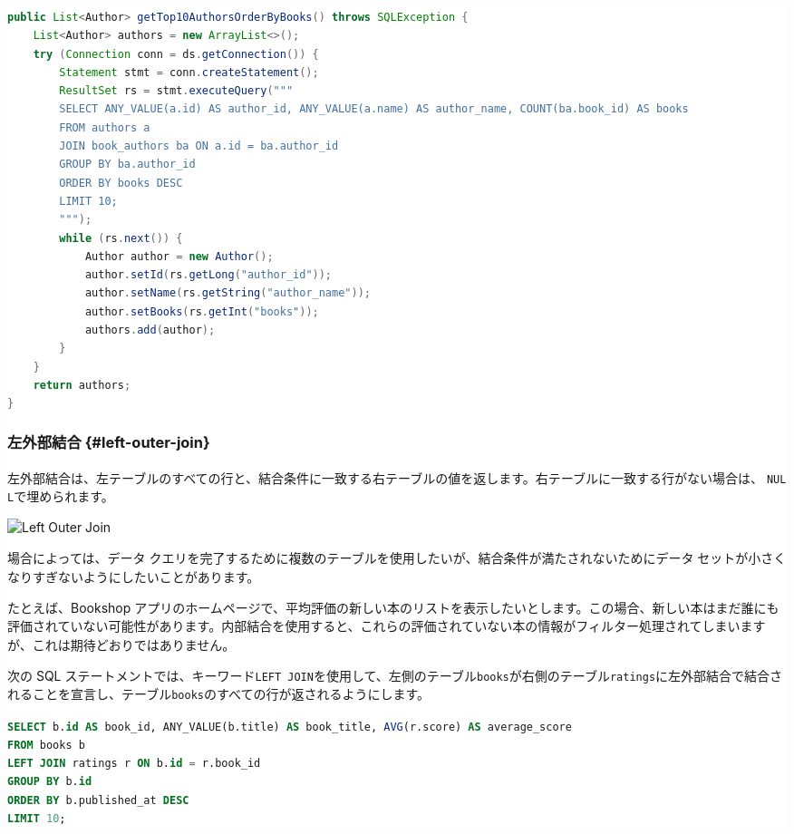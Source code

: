 </div>
<div label="Java" value="java">

```java
public List<Author> getTop10AuthorsOrderByBooks() throws SQLException {
    List<Author> authors = new ArrayList<>();
    try (Connection conn = ds.getConnection()) {
        Statement stmt = conn.createStatement();
        ResultSet rs = stmt.executeQuery("""
        SELECT ANY_VALUE(a.id) AS author_id, ANY_VALUE(a.name) AS author_name, COUNT(ba.book_id) AS books
        FROM authors a
        JOIN book_authors ba ON a.id = ba.author_id
        GROUP BY ba.author_id
        ORDER BY books DESC
        LIMIT 10;
        """);
        while (rs.next()) {
            Author author = new Author();
            author.setId(rs.getLong("author_id"));
            author.setName(rs.getString("author_name"));
            author.setBooks(rs.getInt("books"));
            authors.add(author);
        }
    }
    return authors;
}
```

</div>
</SimpleTab>

### 左外部結合 {#left-outer-join}

左外部結合は、左テーブルのすべての行と、結合条件に一致する右テーブルの値を返します。右テーブルに一致する行がない場合は、 `NULL`で埋められます。

![Left Outer Join](/media/develop/left-outer-join.png)

場合によっては、データ クエリを完了するために複数のテーブルを使用したいが、結合条件が満たされないためにデータ セットが小さくなりすぎないようにしたいことがあります。

たとえば、Bookshop アプリのホームページで、平均評価の新しい本のリストを表示したいとします。この場合、新しい本はまだ誰にも評価されていない可能性があります。内部結合を使用すると、これらの評価されていない本の情報がフィルター処理されてしまいますが、これは期待どおりではありません。

<SimpleTab groupId="language">
<div label="SQL" value="sql">

次の SQL ステートメントでは、キーワード`LEFT JOIN`を使用して、左側のテーブル`books`が右側のテーブル`ratings`に左外部結合で結合されることを宣言し、テーブル`books`のすべての行が返されるようにします。

```sql
SELECT b.id AS book_id, ANY_VALUE(b.title) AS book_title, AVG(r.score) AS average_score
FROM books b
LEFT JOIN ratings r ON b.id = r.book_id
GROUP BY b.id
ORDER BY b.published_at DESC
LIMIT 10;
```
